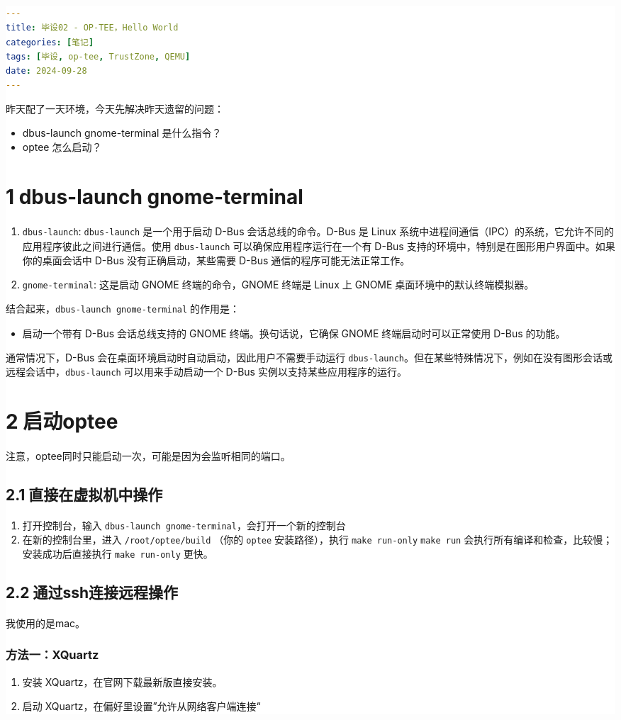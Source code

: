 ```yaml
---
title: 毕设02 - OP-TEE，Hello World
categories: [笔记]
tags: [毕设, op-tee, TrustZone, QEMU]
date: 2024-09-28
---
```


昨天配了一天环境，今天先解决昨天遗留的问题：

- dbus-launch gnome-terminal 是什么指令？
- optee 怎么启动？





# 1 dbus-launch gnome-terminal

1. `dbus-launch`: `dbus-launch` 是一个用于启动 D-Bus 会话总线的命令。D-Bus 是 Linux 系统中进程间通信（IPC）的系统，它允许不同的应用程序彼此之间进行通信。使用 `dbus-launch` 可以确保应用程序运行在一个有 D-Bus 支持的环境中，特别是在图形用户界面中。如果你的桌面会话中 D-Bus 没有正确启动，某些需要 D-Bus 通信的程序可能无法正常工作。

2. `gnome-terminal`: 这是启动 GNOME 终端的命令，GNOME 终端是 Linux 上 GNOME 桌面环境中的默认终端模拟器。

结合起来，`dbus-launch gnome-terminal` 的作用是：
- 启动一个带有 D-Bus 会话总线支持的 GNOME 终端。换句话说，它确保 GNOME 终端启动时可以正常使用 D-Bus 的功能。

通常情况下，D-Bus 会在桌面环境启动时自动启动，因此用户不需要手动运行 `dbus-launch`。但在某些特殊情况下，例如在没有图形会话或远程会话中，`dbus-launch` 可以用来手动启动一个 D-Bus 实例以支持某些应用程序的运行。



# 2 启动optee

注意，optee同时只能启动一次，可能是因为会监听相同的端口。



## 2.1 直接在虚拟机中操作

1. 打开控制台，输入 `dbus-launch gnome-terminal`，会打开一个新的控制台
2. 在新的控制台里，进入 `/root/optee/build` （你的 `optee` 安装路径），执行 `make run-only` 
    `make run` 会执行所有编译和检查，比较慢；安装成功后直接执行 `make run-only` 更快。



## 2.2 通过ssh连接远程操作

我使用的是mac。

### 方法一：XQuartz

1. 安装 XQuartz，在官网下载最新版直接安装。

2. 启动 XQuartz，在偏好里设置”允许从网络客户端连接“
